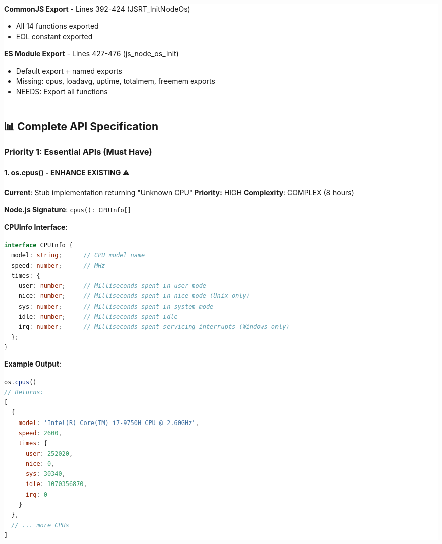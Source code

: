 **CommonJS Export** - Lines 392-424 (JSRT_InitNodeOs)
- All 14 functions exported
- EOL constant exported

**ES Module Export** - Lines 427-476 (js_node_os_init)
- Default export + named exports
- Missing: cpus, loadavg, uptime, totalmem, freemem exports
- NEEDS: Export all functions

---

## 📊 Complete API Specification

### Priority 1: Essential APIs (Must Have)

#### 1. os.cpus() - ENHANCE EXISTING ⚠️
**Current**: Stub implementation returning "Unknown CPU"
**Priority**: HIGH
**Complexity**: COMPLEX (8 hours)

**Node.js Signature**: `cpus(): CPUInfo[]`

**CPUInfo Interface**:
```typescript
interface CPUInfo {
  model: string;      // CPU model name
  speed: number;      // MHz
  times: {
    user: number;     // Milliseconds spent in user mode
    nice: number;     // Milliseconds spent in nice mode (Unix only)
    sys: number;      // Milliseconds spent in system mode
    idle: number;     // Milliseconds spent idle
    irq: number;      // Milliseconds spent servicing interrupts (Windows only)
  };
}
```

**Example Output**:
```javascript
os.cpus()
// Returns:
[
  {
    model: 'Intel(R) Core(TM) i7-9750H CPU @ 2.60GHz',
    speed: 2600,
    times: {
      user: 252020,
      nice: 0,
      sys: 30340,
      idle: 1070356870,
      irq: 0
    }
  },
  // ... more CPUs
]
```
